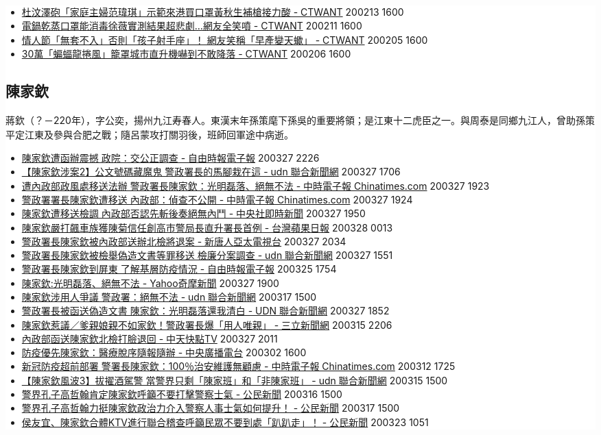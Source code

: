 - [杜汶澤砲「家庭主婦范瑋琪」示範來港買口罩黃秋生補槍接力酸 - CTWANT](https://www.ctwant.com/article/36628 "杜汶澤砲「家庭主婦范瑋琪」示範來港買口罩黃秋生補槍接力酸 - CTWANT") 200213 1600
- [電鍋乾蒸口罩能消毒徐薇實測結果超悲劇…網友全笑噴 - CTWANT](https://www.ctwant.com/article/36264 "電鍋乾蒸口罩能消毒徐薇實測結果超悲劇…網友全笑噴 - CTWANT") 200211 1600
- [情人節「無套不入」否則「孩子射手座」！ 網友笑稱「早產變天蠍」 - CTWANT](https://www.ctwant.com/article/35525 "情人節「無套不入」否則「孩子射手座」！ 網友笑稱「早產變天蠍」 - CTWANT") 200205 1600
- [30萬「蝙蝠龍捲風」籠罩城市直升機嚇到不敢降落 - CTWANT](https://www.ctwant.com/article/35619 "30萬「蝙蝠龍捲風」籠罩城市直升機嚇到不敢降落 - CTWANT") 200206 1600

## 陳家欽

蔣欽（？－220年），字公奕，揚州九江寿春人。東漢末年孫策麾下孫吳的重要將領；是江東十二虎臣之一。與周泰是同鄉九江人，曾助孫策平定江東及參與合肥之戰；隨呂蒙攻打關羽後，班師回軍途中病逝。
- [陳家欽遭函辦震撼 政院：交公正調查 - 自由時報電子報](https://news.ltn.com.tw/news/politics/breakingnews/3115344 "陳家欽遭函辦震撼 政院：交公正調查 - 自由時報電子報") 200327 2226
- [【陳家欽涉案2】公文號碼藏魔鬼 警政署長的馬腳栽在這 - udn 聯合新聞網](https://udn.com/news/story/120884/4448701 "【陳家欽涉案2】公文號碼藏魔鬼 警政署長的馬腳栽在這 - udn 聯合新聞網") 200327 1706
- [遭內政部政風處移送法辦 警政署長陳家欽：光明磊落、絕無不法 - 中時電子報 Chinatimes.com](https://www.chinatimes.com/realtimenews/20200327005094-260402 "遭內政部政風處移送法辦 警政署長陳家欽：光明磊落、絕無不法 - 中時電子報 Chinatimes.com") 200327 1923
- [警政署署長陳家欽遭移送 內政部：偵查不公開 - 中時電子報 Chinatimes.com](https://www.chinatimes.com/realtimenews/20200327005142-260407 "警政署署長陳家欽遭移送 內政部：偵查不公開 - 中時電子報 Chinatimes.com") 200327 1924
- [陳家欽遭移送檢調 內政部否認先斬後奏絕無內鬥 - 中央社即時新聞](https://www.cna.com.tw/news/firstnews/202003275011.aspx "陳家欽遭移送檢調 內政部否認先斬後奏絕無內鬥 - 中央社即時新聞") 200327 1950
- [陳家欽嚴打飆車族獲陳菊信任創高市警局長直升署長首例 - 台灣蘋果日報](https://tw.appledaily.com/politics/20200328/D3HLUCYDTZ4KHX3RRYFEXKKWLY/ "陳家欽嚴打飆車族獲陳菊信任創高市警局長直升署長首例 - 台灣蘋果日報") 200328 0013
- [警政署長陳家欽被內政部送辦北檢將退案 - 新唐人亞太電視台](http://www.ntdtv.com.tw/b5/20200327/video/267227.html?%E8%AD%A6%E6%94%BF%E7%BD%B2%E9%95%B7%E9%99%B3%E5%AE%B6%E6%AC%BD%E8%A2%AB%E5%85%A7%E6%94%BF%E9%83%A8%E9%80%81%E8%BE%A6%20%E5%8C%97%E6%AA%A2%E5%B0%87%E9%80%80%E6%A1%88 "警政署長陳家欽被內政部送辦北檢將退案 - 新唐人亞太電視台") 200327 2034
- [警政署長陳家欽被檢舉偽造文書等罪移送 檢廉分案調查 - udn 聯合新聞網](https://udn.com/news/story/7321/4448558?from=udn-catebreaknews_ch2 "警政署長陳家欽被檢舉偽造文書等罪移送 檢廉分案調查 - udn 聯合新聞網") 200327 1551
- [警政署長陳家欽到屏東 了解基層防疫情況 - 自由時報電子報](https://news.ltn.com.tw/news/society/breakingnews/3112563 "警政署長陳家欽到屏東 了解基層防疫情況 - 自由時報電子報") 200325 1754
- [陳家欽:光明磊落、絕無不法 - Yahoo奇摩新聞](https://tw.news.yahoo.com/%E9%99%B3%E5%AE%B6%E6%AC%BD-%E5%85%89%E6%98%8E%E7%A3%8A%E8%90%BD-%E7%B5%95%E7%84%A1%E4%B8%8D%E6%B3%95-110053704.html "陳家欽:光明磊落、絕無不法 - Yahoo奇摩新聞") 200327 1900
- [陳家欽涉用人爭議 警政署：絕無不法 - udn 聯合新聞網](https://udn.com/news/story/7314/4420611 "陳家欽涉用人爭議 警政署：絕無不法 - udn 聯合新聞網") 200317 1500
- [警政署長被函送偽造文書 陳家欽：光明磊落還我清白 - UDN 聯合新聞網](https://udn.com/news/story/6656/4448972?from=udn-ch1_breaknews-1-0-news "警政署長被函送偽造文書 陳家欽：光明磊落還我清白 - UDN 聯合新聞網") 200327 1852
- [陳家欽惹議／爹親娘親不如家欽！警政署長爆「用人唯親」 - 三立新聞網](https://www.setn.com/News.aspx?NewsID=708127 "陳家欽惹議／爹親娘親不如家欽！警政署長爆「用人唯親」 - 三立新聞網") 200315 2206
- [內政部函送陳家欽北檢打臉退回 - 中天快點TV](https://gotv.ctitv.com.tw/2020/03/1247927.htm "內政部函送陳家欽北檢打臉退回 - 中天快點TV") 200327 2011
- [防疫優先陳家欽：醫療脫序隨報隨辦 - 中央廣播電台](https://www.rti.org.tw/news/view/id/2053760 "防疫優先陳家欽：醫療脫序隨報隨辦 - 中央廣播電台") 200302 1600
- [新冠防疫超前部署 警署長陳家欽：100％治安維護無顧慮 - 中時電子報 Chinatimes.com](https://www.chinatimes.com/realtimenews/20200312004290-260402 "新冠防疫超前部署 警署長陳家欽：100％治安維護無顧慮 - 中時電子報 Chinatimes.com") 200312 1725
- [【陳家欽風波3】拔擢酒駕警 當警界只剩「陳家班」和「非陳家班」 - udn 聯合新聞網](https://udn.com/news/story/120986/4415516 "【陳家欽風波3】拔擢酒駕警 當警界只剩「陳家班」和「非陳家班」 - udn 聯合新聞網") 200315 1500
- [警界孔子高哲翰肯定陳家欽呼籲不要打擊警察士氣 - 公民新聞](https://www.peopo.org/news/445233 "警界孔子高哲翰肯定陳家欽呼籲不要打擊警察士氣 - 公民新聞") 200316 1500
- [警界孔子高哲翰力挺陳家欽政治力介入警察人事士氣如何提升！ - 公民新聞](https://www.peopo.org/news/445435 "警界孔子高哲翰力挺陳家欽政治力介入警察人事士氣如何提升！ - 公民新聞") 200317 1500
- [侯友宜、陳家欽合體KTV進行聯合稽查呼籲民眾不要到處「趴趴走」！ - 公民新聞](https://www.peopo.org/news/445932 "侯友宜、陳家欽合體KTV進行聯合稽查呼籲民眾不要到處「趴趴走」！ - 公民新聞") 200323 1051
